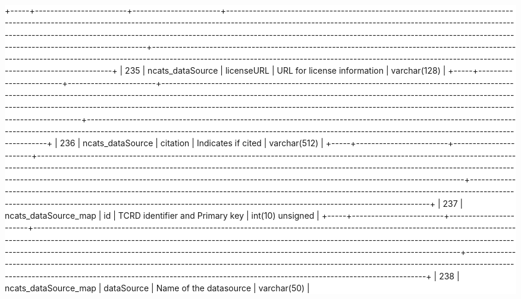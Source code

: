 +-----+------------------------+-----------------------+------------------------------------------------------------------------------------------------------------------------------------------------------------------------------------------------------------------------------------------------------------------------------------------------------------------------------------------------------------------------------------------+----------------------------------------------------------------------------------------------------------------------------------------------------------------------------------------------------------------------------------------------------------------+
| 235 | ncats_dataSource       | licenseURL            | URL for license information                                                                                                                                                                                                                                                                                                                                                              | varchar(128)                                                                                                                                                                                                                                                   |
+-----+------------------------+-----------------------+------------------------------------------------------------------------------------------------------------------------------------------------------------------------------------------------------------------------------------------------------------------------------------------------------------------------------------------------------------------------------------------+----------------------------------------------------------------------------------------------------------------------------------------------------------------------------------------------------------------------------------------------------------------+
| 236 | ncats_dataSource       | citation              | Indicates if cited                                                                                                                                                                                                                                                                                                                                                                       | varchar(512)                                                                                                                                                                                                                                                   |
+-----+------------------------+-----------------------+------------------------------------------------------------------------------------------------------------------------------------------------------------------------------------------------------------------------------------------------------------------------------------------------------------------------------------------------------------------------------------------+----------------------------------------------------------------------------------------------------------------------------------------------------------------------------------------------------------------------------------------------------------------+
| 237 | ncats_dataSource_map   | id                    | TCRD identifier and Primary key                                                                                                                                                                                                                                                                                                                                                          | int(10) unsigned                                                                                                                                                                                                                                               |
+-----+------------------------+-----------------------+------------------------------------------------------------------------------------------------------------------------------------------------------------------------------------------------------------------------------------------------------------------------------------------------------------------------------------------------------------------------------------------+----------------------------------------------------------------------------------------------------------------------------------------------------------------------------------------------------------------------------------------------------------------+
| 238 | ncats_dataSource_map   | dataSource            | Name of the datasource                                                                                                                                                                                                                                                                                                                                                                   | varchar(50)                                                                                                                                                                                                                                                    |